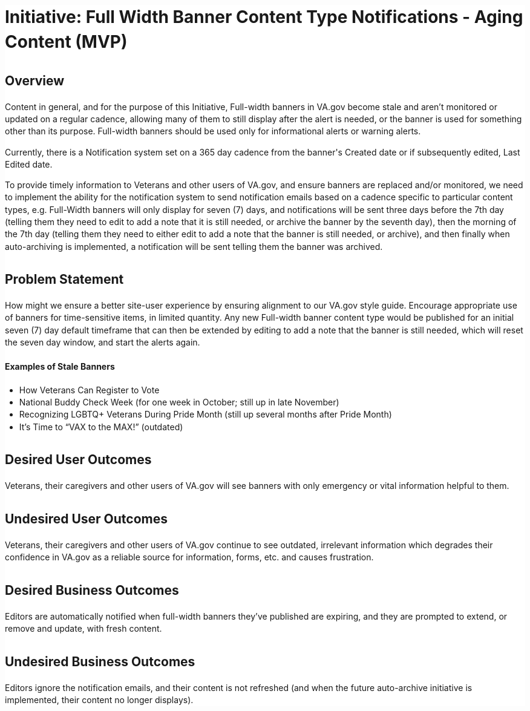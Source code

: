 # Initiative: Full Width Banner Content Type Notifications - Aging Content (MVP)

## Overview
Content in general, and for the purpose of this Initiative, Full-width banners in VA.gov become stale and aren’t monitored or updated on a regular cadence, allowing many of them to still display after the alert is needed, or the banner is used for something other than its purpose. Full-width banners should be used only for informational alerts or warning alerts.

Currently, there is a Notification system set on a 365 day cadence from the banner's Created date or if subsequently edited, Last Edited date.

To provide timely information to Veterans and other users of VA.gov, and ensure banners are replaced and/or monitored, we need to implement the ability for the notification system to send notification emails based on a cadence specific to particular content types, e.g. Full-Width banners will only display for seven (7) days, and notifications will be sent three days before the 7th day (telling them they need to edit to add a note that it is still needed, or archive the banner by the seventh day), then the morning of the 7th day (telling them they need to either edit to add a note that the banner is still needed, or archive), and then finally when auto-archiving is implemented, a notification will be sent telling them the banner was archived.

## Problem Statement
How might we ensure a better site-user experience by ensuring alignment to our VA.gov style guide. Encourage appropriate use of banners for time-sensitive items, in limited quantity. Any new Full-width banner content type would be published for an initial seven (7) day default timeframe that can then be extended by editing to add a note that the banner is still needed, which will reset the seven day window, and start the alerts again.

#### Examples of Stale Banners
- How Veterans Can Register to Vote
- National Buddy Check Week (for one week in October; still up in late November)
- Recognizing LGBTQ+ Veterans During Pride Month (still up several months after Pride Month)
- It’s Time to “VAX to the MAX!” (outdated)

## Desired User Outcomes
Veterans, their caregivers and other users of VA.gov will see banners with only emergency or vital information helpful to them.

## Undesired User Outcomes
Veterans, their caregivers and other users of VA.gov continue to see outdated, irrelevant information which degrades their confidence in VA.gov as a reliable source for information, forms, etc. and causes frustration.

## Desired Business Outcomes
Editors are automatically notified when full-width banners they’ve published are expiring, and they are prompted to extend, or remove and update, with fresh content.

## Undesired Business Outcomes
Editors ignore the notification emails, and their content is not refreshed (and when the future auto-archive initiative is implemented, their content no longer displays).
